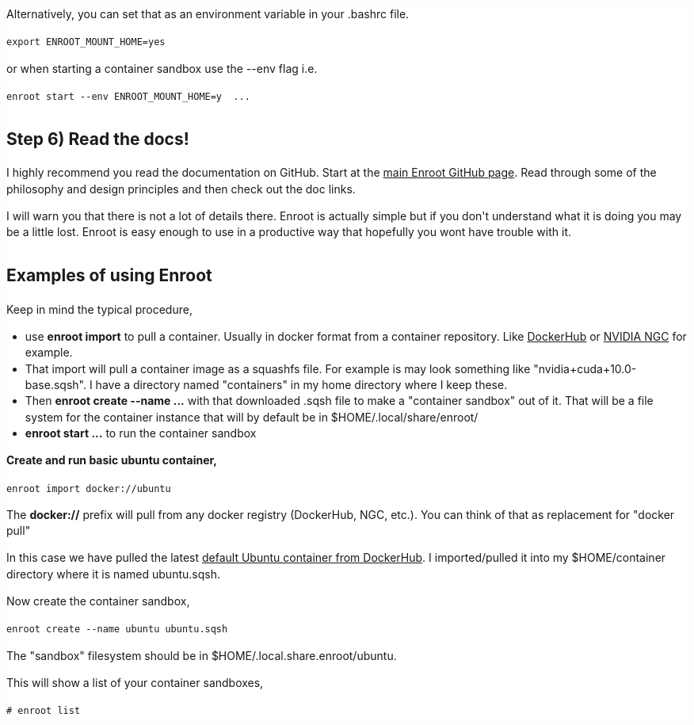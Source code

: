 Alternatively, you can set that as an environment variable in your .bashrc file.
```
export ENROOT_MOUNT_HOME=yes
```
or when starting a container sandbox use the --env flag i.e.
```
enroot start --env ENROOT_MOUNT_HOME=y  ... 
```

## Step 6) Read the docs!

I highly recommend you read the documentation on GitHub. Start at the [main Enroot GitHub page](https://github.com/NVIDIA/enroot). Read through some of the philosophy and design principles and then check out the doc links. 

I will warn you that there is not a lot of details there. Enroot is actually simple but if you don't understand what it is doing you may be a little lost. Enroot is easy enough to use in a productive way that hopefully you wont have trouble with it. 

## Examples of using Enroot

Keep in mind the typical procedure,
- use **enroot import** to pull a container. Usually in docker format from a container repository. Like [DockerHub](https://hub.docker.com/) or [NVIDIA NGC](https://ngc.nvidia.com/catalog) for example. 
- That import will pull a container image as a squashfs file. For example is may look something like "nvidia+cuda+10.0-base.sqsh". I have a directory named "containers" in my home directory where I keep these. 
- Then **enroot create --name ...** with that downloaded .sqsh file to make a "container sandbox" out of it. That will be a file system for the container instance that will by default be in $HOME/.local/share/enroot/
- **enroot start ...** to run the container sandbox

**Create and run basic ubuntu container,**


```
enroot import docker://ubuntu
```
The **docker://**  prefix will pull from any docker registry (DockerHub, NGC, etc.). You can think of that as replacement for "docker pull"  

In this case we have pulled the latest [default Ubuntu container from DockerHub](https://hub.docker.com/_/ubuntu). I imported/pulled it into my $HOME/container directory where it is named ubuntu.sqsh.

Now create the container sandbox, 
```
enroot create --name ubuntu ubuntu.sqsh
``` 
The "sandbox" filesystem should be in $HOME/.local.share.enroot/ubuntu.

This will show a list of your container sandboxes,
```
# enroot list
```
